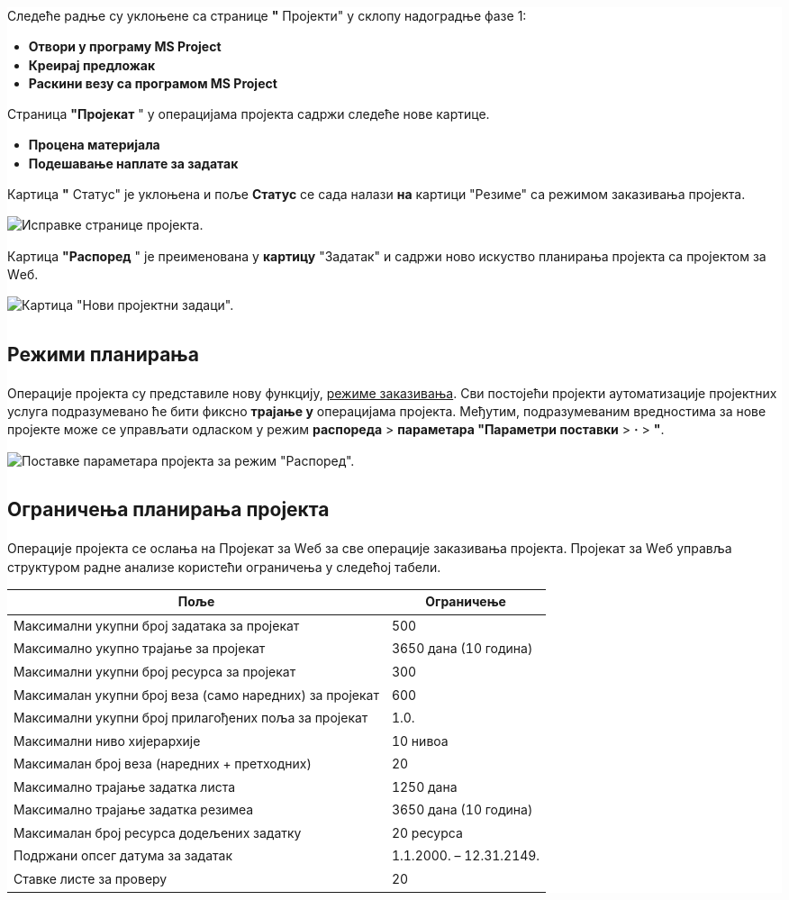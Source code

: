 Следеће радње су уклоњене са странице **"** Пројекти" у склопу надоградње фазе 1:

  - **Отвори у програму MS Project**
  - **Креирај предложак**
  - **Раскини везу са програмом MS Project**

Страница **"Пројекат** " у операцијама пројекта садржи следеће нове картице.

- **Процена материјала**
- **Подешавање наплате за задатак**

Картица **"** Статус" је уклоњена и поље **Статус** се сада налази **на** картици "Резиме" са режимом заказивања пројекта.

   ![Исправке странице пројекта.](media/projectform.png)

Картица **"Распоред** " је преименована у **картицу** "Задатак" и садржи ново искуство планирања пројекта са пројектом за Wеб.

   ![Картица "Нови пројектни задаци".](media/tasktab.png)

## <a name="scheduling-modes"></a>Режими планирања

Операције пројекта су представиле нову функцију, [режиме заказивања](../project-management/scheduling-modes.md). Сви постојећи пројекти аутоматизације пројектних услуга подразумевано ће бити фиксно **трајање у** операцијама пројекта. Међутим, подразумеваним вредностима за нове пројекте може се управљати одласком у режим **распореда** > **параметара "Параметри поставки** > **·** > **"**.

   ![Поставке параметара пројекта за режим "Распоред".](media/projectparameter.png)

## <a name="project-planning-limits"></a>Ограничења планирања пројекта

Операције пројекта се ослања на Пројекат за Wеб за све операције заказивања пројекта. Пројекат за Wеб управља структуром радне анализе користећи ограничења у следећој табели.

| **Поље**                                          | **Ограничење**             |
|----------------------------------------------------|-----------------------|
| Максимални укупни број задатака за пројекат                  | 500                   |
| Максимално укупно трајање за пројекат               | 3650 дана (10 година)  |
| Максимални укупни број ресурса за пројекат              | 300                   |
| Максималан укупни број веза (само наредних) за пројекат | 600                   |
| Максимални укупни број прилагођених поља за пројекат          | 1.0.                    |
| Максимални ниво хијерархије                            | 10 нивоа             |
| Максималан број веза (наредних + претходних)            | 20                    |
| Максимално трајање задатка листа                      | 1250 дана             |
| Максимално трајање задатка резимеа                 | 3650 дана (10 година)  |
| Максималан број ресурса додељених задатку               | 20 ресурса          |
| Подржани опсег датума за задатак                    | 1.1.2000. – 12.31.2149. |
| Ставке листе за проверу                                    | 20                    |
